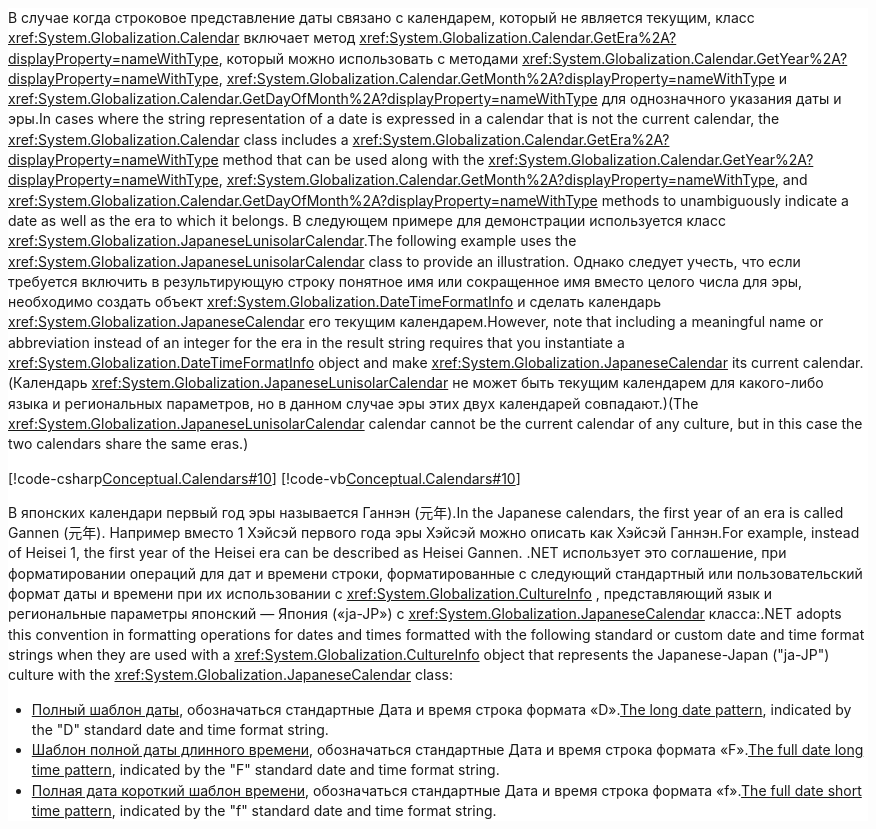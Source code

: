<span data-ttu-id="25101-287">В случае когда строковое представление даты связано с календарем, который не является текущим, класс <xref:System.Globalization.Calendar> включает метод <xref:System.Globalization.Calendar.GetEra%2A?displayProperty=nameWithType>, который можно использовать с методами <xref:System.Globalization.Calendar.GetYear%2A?displayProperty=nameWithType>, <xref:System.Globalization.Calendar.GetMonth%2A?displayProperty=nameWithType> и <xref:System.Globalization.Calendar.GetDayOfMonth%2A?displayProperty=nameWithType> для однозначного указания даты и эры.</span><span class="sxs-lookup"><span data-stu-id="25101-287">In cases where the string representation of a date is expressed in a calendar that is not the current calendar, the <xref:System.Globalization.Calendar> class includes a <xref:System.Globalization.Calendar.GetEra%2A?displayProperty=nameWithType> method that can be used along with the <xref:System.Globalization.Calendar.GetYear%2A?displayProperty=nameWithType>, <xref:System.Globalization.Calendar.GetMonth%2A?displayProperty=nameWithType>, and <xref:System.Globalization.Calendar.GetDayOfMonth%2A?displayProperty=nameWithType> methods to unambiguously indicate a date as well as the era to which it belongs.</span></span> <span data-ttu-id="25101-288">В следующем примере для демонстрации используется класс <xref:System.Globalization.JapaneseLunisolarCalendar>.</span><span class="sxs-lookup"><span data-stu-id="25101-288">The following example uses the <xref:System.Globalization.JapaneseLunisolarCalendar> class to provide an illustration.</span></span> <span data-ttu-id="25101-289">Однако следует учесть, что если требуется включить в результирующую строку понятное имя или сокращенное имя вместо целого числа для эры, необходимо создать объект <xref:System.Globalization.DateTimeFormatInfo> и сделать календарь <xref:System.Globalization.JapaneseCalendar> его текущим календарем.</span><span class="sxs-lookup"><span data-stu-id="25101-289">However, note that including a meaningful name or abbreviation instead of an integer for the era in the result string requires that you instantiate a <xref:System.Globalization.DateTimeFormatInfo> object and make <xref:System.Globalization.JapaneseCalendar> its current calendar.</span></span> <span data-ttu-id="25101-290">(Календарь <xref:System.Globalization.JapaneseLunisolarCalendar> не может быть текущим календарем для какого-либо языка и региональных параметров, но в данном случае эры этих двух календарей совпадают.)</span><span class="sxs-lookup"><span data-stu-id="25101-290">(The <xref:System.Globalization.JapaneseLunisolarCalendar> calendar cannot be the current calendar of any culture, but in this case the two calendars share the same eras.)</span></span>

[!code-csharp[Conceptual.Calendars#10](../../../samples/snippets/csharp/VS_Snippets_CLR/conceptual.calendars/cs/formatstrings3.cs#10)]
[!code-vb[Conceptual.Calendars#10](../../../samples/snippets/visualbasic/VS_Snippets_CLR/conceptual.calendars/vb/formatstrings3.vb#10)]

<span data-ttu-id="25101-291">В японских календари первый год эры называется Ганнэн (元年).</span><span class="sxs-lookup"><span data-stu-id="25101-291">In the Japanese calendars, the first year of an era is called Gannen (元年).</span></span> <span data-ttu-id="25101-292">Например вместо 1 Хэйсэй первого года эры Хэйсэй можно описать как Хэйсэй Ганнэн.</span><span class="sxs-lookup"><span data-stu-id="25101-292">For example, instead of Heisei 1, the first year of the Heisei era can be described as Heisei Gannen.</span></span> <span data-ttu-id="25101-293">.NET использует это соглашение, при форматировании операций для дат и времени строки, форматированные с следующий стандартный или пользовательский формат даты и времени при их использовании с <xref:System.Globalization.CultureInfo> , представляющий язык и региональные параметры японский — Япония («ja-JP») с <xref:System.Globalization.JapaneseCalendar> класса:</span><span class="sxs-lookup"><span data-stu-id="25101-293">.NET adopts this convention in formatting operations for dates and times formatted with the following standard or custom date and time format strings when they are used with a <xref:System.Globalization.CultureInfo> object that represents the Japanese-Japan ("ja-JP") culture with the <xref:System.Globalization.JapaneseCalendar> class:</span></span>

- <span data-ttu-id="25101-294">[Полный шаблон даты](../base-types/standard-date-and-time-format-strings.md#LongDate), обозначаться стандартные Дата и время строка формата «D».</span><span class="sxs-lookup"><span data-stu-id="25101-294">[The long date pattern](../base-types/standard-date-and-time-format-strings.md#LongDate), indicated by the "D" standard date and time format string.</span></span>
- <span data-ttu-id="25101-295">[Шаблон полной даты длинного времени](../base-types/standard-date-and-time-format-strings.md#FullDateLongTime), обозначаться стандартные Дата и время строка формата «F».</span><span class="sxs-lookup"><span data-stu-id="25101-295">[The full date long time pattern](../base-types/standard-date-and-time-format-strings.md#FullDateLongTime), indicated by the "F" standard date and time format string.</span></span>
- <span data-ttu-id="25101-296">[Полная дата короткий шаблон времени](../base-types/standard-date-and-time-format-strings.md#FullDateShortTime), обозначаться стандартные Дата и время строка формата «f».</span><span class="sxs-lookup"><span data-stu-id="25101-296">[The full date short time pattern](../base-types/standard-date-and-time-format-strings.md#FullDateShortTime), indicated by the "f" standard date and time format string.</span></span>